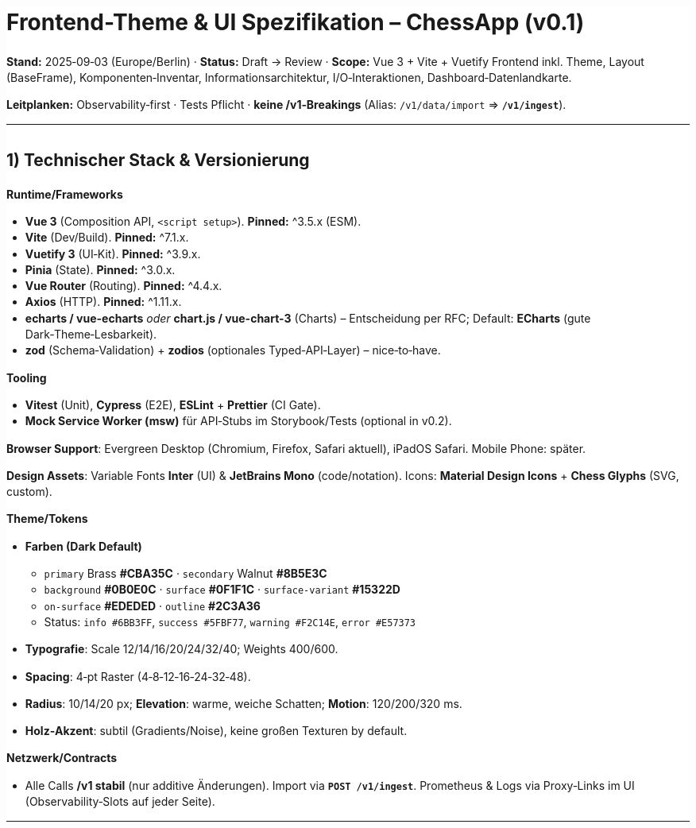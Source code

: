# Frontend-Theme & UI Spezifikation – ChessApp (v0.1)

**Stand:** 2025‑09‑03 (Europe/Berlin) · **Status:** Draft → Review · **Scope:** Vue 3 + Vite + Vuetify Frontend inkl. Theme, Layout (BaseFrame), Komponenten‑Inventar, Informationsarchitektur, I/O‑Interaktionen, Dashboard‑Datenlandkarte.

**Leitplanken:** Observability‑first · Tests Pflicht · **keine /v1‑Breakings** (Alias: `/v1/data/import` ⇒ **`/v1/ingest`**).

---

## 1) Technischer Stack & Versionierung

**Runtime/Frameworks**

* **Vue 3** (Composition API, `<script setup>`). **Pinned:** ^3.5.x (ESM).
* **Vite** (Dev/Build). **Pinned:** ^7.1.x.
* **Vuetify 3** (UI‑Kit). **Pinned:** ^3.9.x.
* **Pinia** (State). **Pinned:** ^3.0.x.
* **Vue Router** (Routing). **Pinned:** ^4.4.x.
* **Axios** (HTTP). **Pinned:** ^1.11.x.
* **echarts / vue-echarts** *oder* **chart.js / vue-chart-3** (Charts) – Entscheidung per RFC; Default: **ECharts** (gute Dark‑Theme‑Lesbarkeit).
* **zod** (Schema‑Validation) + **zodios** (optionales Typed‑API‑Layer) – nice‑to‑have.

**Tooling**

* **Vitest** (Unit), **Cypress** (E2E), **ESLint** + **Prettier** (CI Gate).
* **Mock Service Worker (msw)** für API‑Stubs im Storybook/Tests (optional in v0.2).

**Browser Support**: Evergreen Desktop (Chromium, Firefox, Safari aktuell), iPadOS Safari. Mobile Phone: später.

**Design Assets**: Variable Fonts **Inter** (UI) & **JetBrains Mono** (code/notation). Icons: **Material Design Icons** + **Chess Glyphs** (SVG, custom).

**Theme/Tokens**

* **Farben (Dark Default)**

  * `primary` Brass **#CBA35C** · `secondary` Walnut **#8B5E3C**
  * `background` **#0B0E0C** · `surface` **#0F1F1C** · `surface-variant` **#15322D**
  * `on-surface` **#EDEDED** · `outline` **#2C3A36**
  * Status: `info #6BB3FF`, `success #5FBF77`, `warning #F2C14E`, `error #E57373`
* **Typografie**: Scale 12/14/16/20/24/32/40; Weights 400/600.
* **Spacing**: 4‑pt Raster (4‑8‑12‑16‑24‑32‑48).
* **Radius**: 10/14/20 px; **Elevation**: warme, weiche Schatten; **Motion**: 120/200/320 ms.
* **Holz‑Akzent**: subtil (Gradients/Noise), keine großen Texturen by default.

**Netzwerk/Contracts**

* Alle Calls **/v1 stabil** (nur additive Änderungen). Import via **`POST /v1/ingest`**. Prometheus & Logs via Proxy‑Links im UI (Observability‑Slots auf jeder Seite).

---
